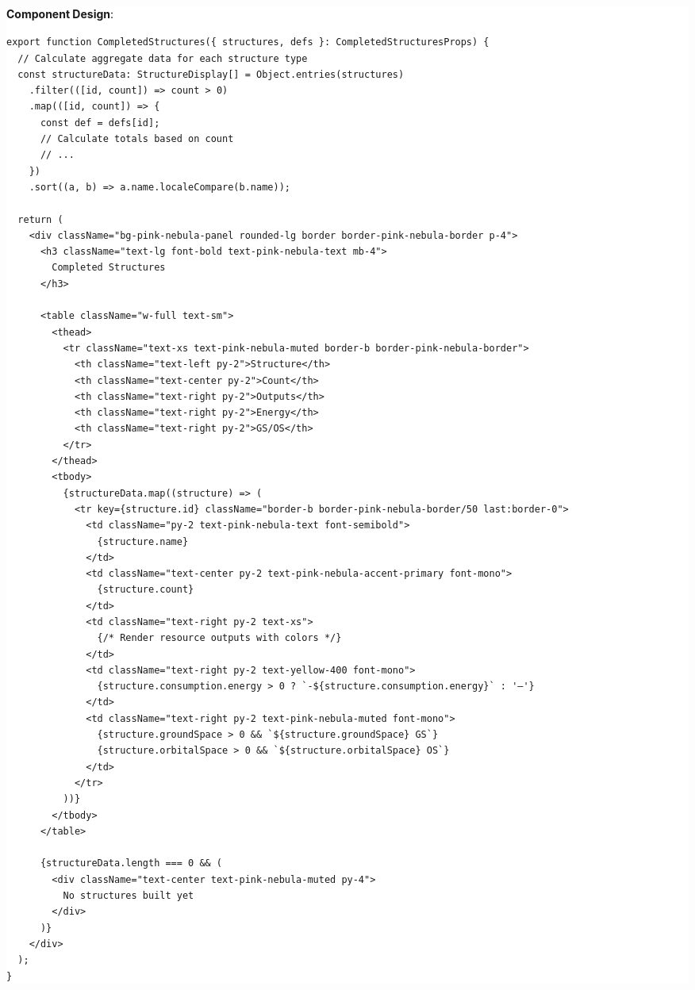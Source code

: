 **Component Design**:
```tsx
export function CompletedStructures({ structures, defs }: CompletedStructuresProps) {
  // Calculate aggregate data for each structure type
  const structureData: StructureDisplay[] = Object.entries(structures)
    .filter(([id, count]) => count > 0)
    .map(([id, count]) => {
      const def = defs[id];
      // Calculate totals based on count
      // ...
    })
    .sort((a, b) => a.name.localeCompare(b.name));

  return (
    <div className="bg-pink-nebula-panel rounded-lg border border-pink-nebula-border p-4">
      <h3 className="text-lg font-bold text-pink-nebula-text mb-4">
        Completed Structures
      </h3>

      <table className="w-full text-sm">
        <thead>
          <tr className="text-xs text-pink-nebula-muted border-b border-pink-nebula-border">
            <th className="text-left py-2">Structure</th>
            <th className="text-center py-2">Count</th>
            <th className="text-right py-2">Outputs</th>
            <th className="text-right py-2">Energy</th>
            <th className="text-right py-2">GS/OS</th>
          </tr>
        </thead>
        <tbody>
          {structureData.map((structure) => (
            <tr key={structure.id} className="border-b border-pink-nebula-border/50 last:border-0">
              <td className="py-2 text-pink-nebula-text font-semibold">
                {structure.name}
              </td>
              <td className="text-center py-2 text-pink-nebula-accent-primary font-mono">
                {structure.count}
              </td>
              <td className="text-right py-2 text-xs">
                {/* Render resource outputs with colors */}
              </td>
              <td className="text-right py-2 text-yellow-400 font-mono">
                {structure.consumption.energy > 0 ? `-${structure.consumption.energy}` : '—'}
              </td>
              <td className="text-right py-2 text-pink-nebula-muted font-mono">
                {structure.groundSpace > 0 && `${structure.groundSpace} GS`}
                {structure.orbitalSpace > 0 && `${structure.orbitalSpace} OS`}
              </td>
            </tr>
          ))}
        </tbody>
      </table>

      {structureData.length === 0 && (
        <div className="text-center text-pink-nebula-muted py-4">
          No structures built yet
        </div>
      )}
    </div>
  );
}
```
